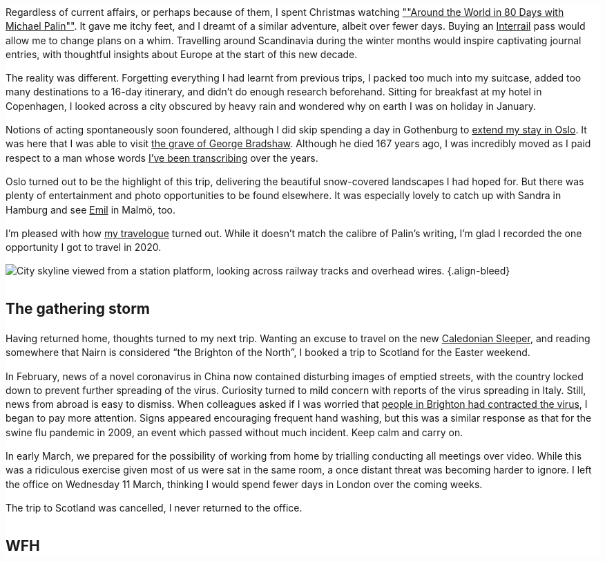 Regardless of current affairs, or perhaps because of them, I spent Christmas watching [""Around the World in 80 Days with Michael Palin""][2]. It gave me itchy feet, and I dreamt of a similar adventure, albeit over fewer days. Buying an [Interrail][3] pass would allow me to change plans on a whim. Travelling around Scandinavia during the winter months would inspire captivating journal entries, with thoughtful insights about Europe at the start of this new decade.

The reality was different. Forgetting everything I had learnt from previous trips, I packed too much into my suitcase, added too many destinations to a 16-day itinerary, and didn’t do enough research beforehand. Sitting for breakfast at my hotel in Copenhagen, I looked across a city obscured by heavy rain and wondered why on earth I was on holiday in January.

Notions of acting spontaneously soon foundered, although I did skip spending a day in Gothenburg to [extend my stay in Oslo][4]. It was here that I was able to visit [the grave of George Bradshaw][5]. Although he died 167 years ago, I was incredibly moved as I paid respect to a man whose words [I’ve been transcribing][6] over the years.

Oslo turned out to be the highlight of this trip, delivering the beautiful snow-covered landscapes I had hoped for. But there was plenty of entertainment and photo opportunities to be found elsewhere. It was especially lovely to catch up with Sandra in Hamburg and see [Emil][7] in Malmö, too.

I’m pleased with how [my travelogue][8] turned out. While it doesn’t match the calibre of Palin’s writing, I’m glad I recorded the one opportunity I got to travel in 2020.

![City skyline viewed from a station platform, looking across railway tracks and overhead wires.](/media/2020/036/a1/departure.jpg "At Stockholm Central Station before boarding the train to Gothenburg.")
{.align-bleed}

## The gathering storm

Having returned home, thoughts turned to my next trip. Wanting an excuse to travel on the new [Caledonian Sleeper][9], and reading somewhere that Nairn is considered “the Brighton of the North”, I booked a trip to Scotland for the Easter weekend.

In February, news of a novel coronavirus in China now contained disturbing images of emptied streets, with the country locked down to prevent further spreading of the virus. Curiosity turned to mild concern with reports of the virus spreading in Italy. Still, news from abroad is easy to dismiss. When colleagues asked if I was worried that [people in Brighton had contracted the virus][10], I began to pay more attention. Signs appeared encouraging frequent hand washing, but this was a similar response as that for the swine flu pandemic in 2009, an event which passed without much incident. Keep calm and carry on.

In early March, we prepared for the possibility of working from home by trialling conducting all meetings over video. While this was a ridiculous exercise given most of us were sat in the same room, a once distant threat was becoming harder to ignore. I left the office on Wednesday 11 March, thinking I would spend fewer days in London over the coming weeks.

The trip to Scotland was cancelled, I never returned to the office.

## WFH


[1]: https://twitter.com/cennydd/status/1235303508422938625
[2]: https://www.bbc.co.uk/programmes/b008n8yy
[3]: https://www.interrail.eu
[4]: /2020/035/n1/
[5]: https://www.findagrave.com/memorial/142189089/george-bradshaw
[6]: /projects/bradshaws_guide/
[7]: https://thatemil.com
[8]: /collections/scandinavian_sojourn/
[9]: https://www.sleeper.scot
[10]: https://www.theguardian.com/world/2020/feb/10/coronavirus-scary-when-its-on-your-doorstep-says-brighton-resident
[11]: /collections/lockdown_on_the_run/
[12]: /2020/227/a1/the_clearleft_podcast/
[13]: /2015/341/a1/peaceful_reflection/
[14]: /2020/303/n2/
[15]: https://www.gov.uk/apply-for-teacher-training
[16]: https://www.gov.uk/find-postgraduate-teacher-training-courses
[17]: /2020/234/a1/angels/
[18]: https://ethanmarcotte.com/wrote/let-a-website-be-a-worry-stone/
[19]: https://utopia.fyi
[20]: https://klim.co.nz/retail-fonts/untitled-sans/
[21]: https://klim.co.nz/retail-fonts/soehne/
[22]: https://v4.paulrobertlloyd.com/categories/
[23]: https://v4.paulrobertlloyd.com/collections/
[24]: https://v4.paulrobertlloyd.com/places/
[25]: https://v4.paulrobertlloyd.com/itineraries/
[26]: https://v4.paulrobertlloyd.com/trips/
[27]: /2020/143/a1/indiekit_future/
[28]: https://aroncarroll.com
[29]: /2020/205/n1/
[30]: https://en.wikipedia.org/wiki/Pitch_Perfect
[31]: https://bikepacking.com
[32]: https://www.bigagnes.com/Gear/Collections/Copper-Spur-Series
[33]: https://roobottom.com/articles/76/
[34]: https://bensauer.net
[35]: http://robotperson.com
[36]: /2020/006/a1/2019_in_review/